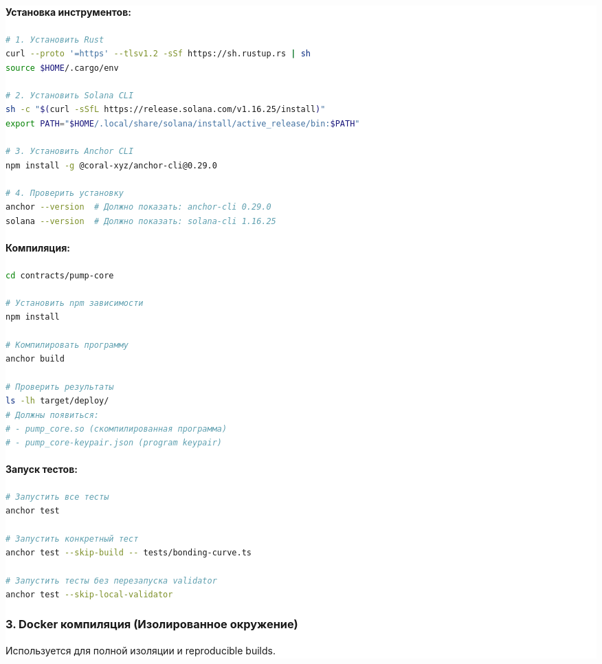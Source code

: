 #### Установка инструментов:

```bash
# 1. Установить Rust
curl --proto '=https' --tlsv1.2 -sSf https://sh.rustup.rs | sh
source $HOME/.cargo/env

# 2. Установить Solana CLI
sh -c "$(curl -sSfL https://release.solana.com/v1.16.25/install)"
export PATH="$HOME/.local/share/solana/install/active_release/bin:$PATH"

# 3. Установить Anchor CLI
npm install -g @coral-xyz/anchor-cli@0.29.0

# 4. Проверить установку
anchor --version  # Должно показать: anchor-cli 0.29.0
solana --version  # Должно показать: solana-cli 1.16.25
```

#### Компиляция:

```bash
cd contracts/pump-core

# Установить npm зависимости
npm install

# Компилировать программу
anchor build

# Проверить результаты
ls -lh target/deploy/
# Должны появиться:
# - pump_core.so (скомпилированная программа)
# - pump_core-keypair.json (program keypair)
```

#### Запуск тестов:

```bash
# Запустить все тесты
anchor test

# Запустить конкретный тест
anchor test --skip-build -- tests/bonding-curve.ts

# Запустить тесты без перезапуска validator
anchor test --skip-local-validator
```

### 3. Docker компиляция (Изолированное окружение)

Используется для полной изоляции и reproducible builds.
